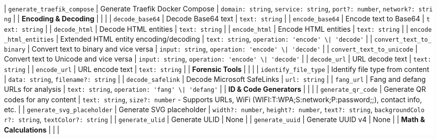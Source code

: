 | `generate_traefik_compose`    | Generate Traefik Docker Compose         | `domain: string`, `service: string`, `port?: number`, `network?: string`                                                                                                                                  |
| **Encoding & Decoding**        |                                         |                                                                                                                                                                                                           |
| `decode_base64`                | Decode Base64 text                      | `text: string`                                                                                                                                                                                            |
| `encode_base64`                | Encode text to Base64                   | `text: string`                                                                                                                                                                                            |
| `decode_html`                  | Decode HTML entities                    | `text: string`                                                                                                                                                                                            |
| `encode_html`                  | Encode HTML entities                    | `text: string`                                                                                                                                                                                            |
| `encode_html_entities`       | Extended HTML entity encoding/decoding  | `text: string`, `operation: 'encode' \| 'decode'`                                                                                                                                                         |
| `convert_text_to_binary`               | Convert text to binary and vice versa   | `input: string`, `operation: 'encode' \| 'decode'`                                                                                                                                                        |
| `convert_text_to_unicode`              | Convert text to Unicode and vice versa  | `input: string`, `operation: 'encode' \| 'decode'`                                                                                                                                                        |
| `decode_url`                   | URL decode text                         | `text: string`                                                                                                                                                                                            |
| `encode_url`                   | URL encode text                         | `text: string`                                                                                                                                                                                            |
| **Forensic Tools**             |                                         |                                                                                                                                                                                                           |
| `identify_file_type`         | Identify file type from content         | `data: string`, `filename?: string`                                                                                                                                                                       |
| `decode_safelink`             | Decode Microsoft SafeLinks              | `url: string`                                                                                                                                                                                             |
| `fang_url`                   | Fang and defang URLs for analysis       | `text: string`, `operation: 'fang' \| 'defang'`                                                                                                                                                           |
| **ID & Code Generators**       |                                         |                                                                                                                                                                                                           |
| `generate_qr_code`                  | Generate QR codes for any content       | `text: string`, `size?: number` - Supports URLs, WiFi (WIFI:T:WPA;S:network;P:password;;), contact info, etc.                                                                                             |
| `generate_svg_placeholder`    | Generate SVG placeholder                | `width?: number`, `height?: number`, `text?: string`, `backgroundColor?: string`, `textColor?: string`                                                                                                    |
| `generate_ulid`                | Generate ULID                           | None                                                                                                                                                                                                      |
| `generate_uuid`                | Generate UUID v4                        | None                                                                                                                                                                                                      |
| **Math & Calculations**        |                                         |                                                                                                                                                                                                           |